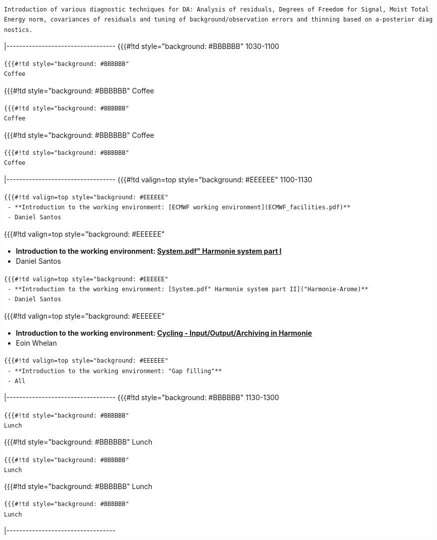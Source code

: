 ```
Introduction of various diagnostic techniques for DA: Analysis of residuals, Degrees of Freedom for Signal, Moist Total Energy norm, covariances of residuals and tuning of background/observation errors and thinning based on a-posterior diagnostics.
```
|----------------------------------
{{{#!td style="background: #BBBBBB"
1030-1100
```
{{{#!td style="background: #BBBBBB"
Coffee
```
{{{#!td style="background: #BBBBBB"
Coffee
```
{{{#!td style="background: #BBBBBB"
Coffee
```
{{{#!td style="background: #BBBBBB"
Coffee
```
{{{#!td style="background: #BBBBBB"
Coffee
```
|----------------------------------
{{{#!td valign=top style="background: #EEEEEE"
1100-1130
```
{{{#!td valign=top style="background: #EEEEEE"
 - **Introduction to the working environment: [ECMWF working environment](ECMWF_facilities.pdf)**
 - Daniel Santos
```
{{{#!td valign=top style="background: #EEEEEE"
 - **Introduction to the working environment: [System.pdf" Harmonie system part I]("Harmonie-Arome)**
 - Daniel Santos
```
{{{#!td valign=top style="background: #EEEEEE"
 - **Introduction to the working environment: [System.pdf" Harmonie system part II]("Harmonie-Arome)**
 - Daniel Santos
```
{{{#!td valign=top style="background: #EEEEEE"
 - **Introduction to the working environment: [Cycling - Input/Output/Archiving in Harmonie](eoinWhelan_HarmonieCycling.pdf)**
 - Eoin Whelan
```
{{{#!td valign=top style="background: #EEEEEE"
 - **Introduction to the working environment: "Gap filling"**
 - All
```
|----------------------------------
{{{#!td style="background: #BBBBBB"
1130-1300
```
{{{#!td style="background: #BBBBBB"
Lunch
```
{{{#!td style="background: #BBBBBB"
Lunch
```
{{{#!td style="background: #BBBBBB"
Lunch
```
{{{#!td style="background: #BBBBBB"
Lunch
```
{{{#!td style="background: #BBBBBB"
Lunch
```
|----------------------------------